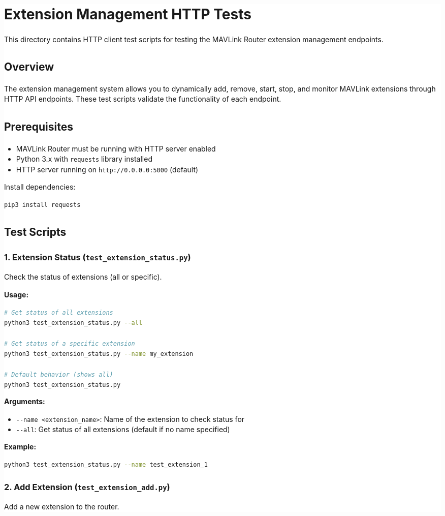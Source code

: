 
# Extension Management HTTP Tests

This directory contains HTTP client test scripts for testing the MAVLink Router extension management endpoints.

## Overview

The extension management system allows you to dynamically add, remove, start, stop, and monitor MAVLink extensions through HTTP API endpoints. These test scripts validate the functionality of each endpoint.

## Prerequisites

- MAVLink Router must be running with HTTP server enabled
- Python 3.x with `requests` library installed
- HTTP server running on `http://0.0.0.0:5000` (default)

Install dependencies:
```bash
pip3 install requests
```

## Test Scripts

### 1. Extension Status (`test_extension_status.py`)

Check the status of extensions (all or specific).

**Usage:**
```bash
# Get status of all extensions
python3 test_extension_status.py --all

# Get status of a specific extension
python3 test_extension_status.py --name my_extension

# Default behavior (shows all)
python3 test_extension_status.py
```

**Arguments:**
- `--name <extension_name>`: Name of the extension to check status for
- `--all`: Get status of all extensions (default if no name specified)

**Example:**
```bash
python3 test_extension_status.py --name test_extension_1
```

### 2. Add Extension (`test_extension_add.py`)

Add a new extension to the router.

